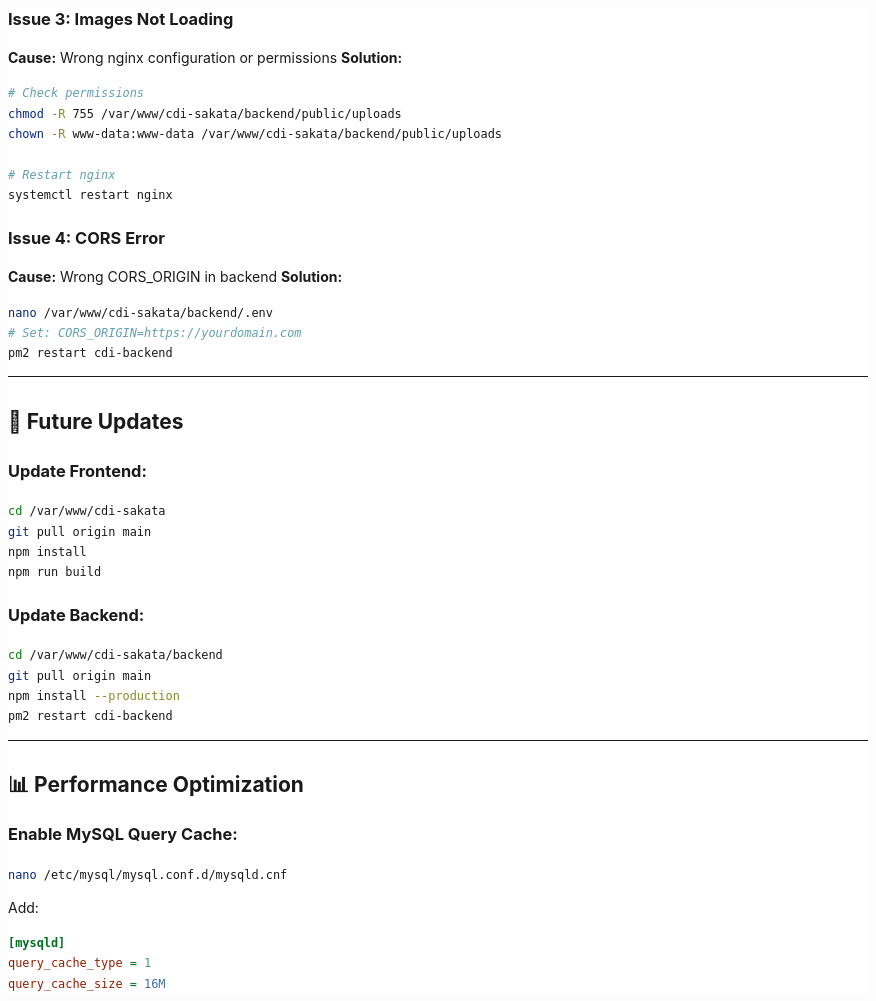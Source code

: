 ### Issue 3: Images Not Loading
**Cause:** Wrong nginx configuration or permissions
**Solution:**
```bash
# Check permissions
chmod -R 755 /var/www/cdi-sakata/backend/public/uploads
chown -R www-data:www-data /var/www/cdi-sakata/backend/public/uploads

# Restart nginx
systemctl restart nginx
```

### Issue 4: CORS Error
**Cause:** Wrong CORS_ORIGIN in backend
**Solution:**
```bash
nano /var/www/cdi-sakata/backend/.env
# Set: CORS_ORIGIN=https://yourdomain.com
pm2 restart cdi-backend
```

---

## 🔄 Future Updates

### Update Frontend:
```bash
cd /var/www/cdi-sakata
git pull origin main
npm install
npm run build
```

### Update Backend:
```bash
cd /var/www/cdi-sakata/backend
git pull origin main
npm install --production
pm2 restart cdi-backend
```

---

## 📊 Performance Optimization

### Enable MySQL Query Cache:
```bash
nano /etc/mysql/mysql.conf.d/mysqld.cnf
```

Add:
```ini
[mysqld]
query_cache_type = 1
query_cache_size = 16M
```
